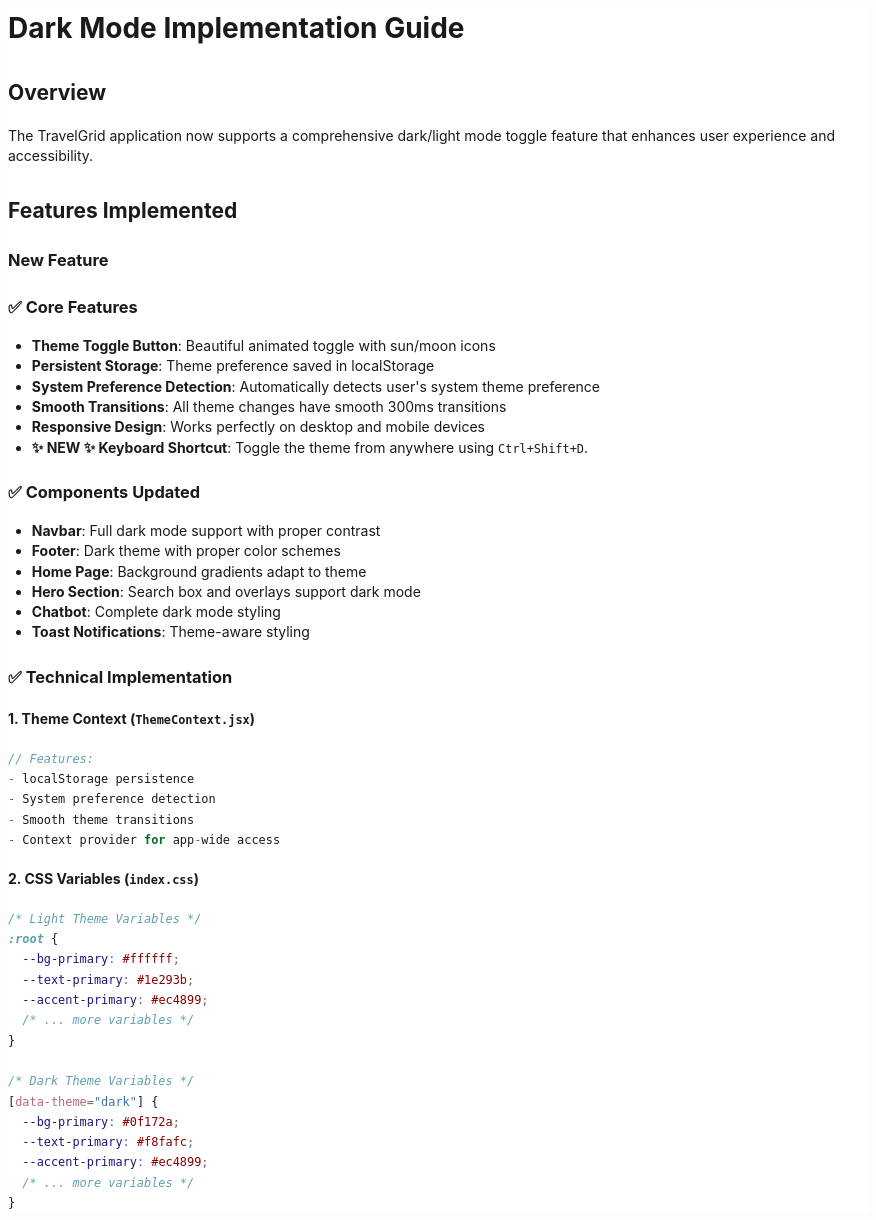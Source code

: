 # Dark Mode Implementation Guide

## Overview

The TravelGrid application now supports a comprehensive dark/light mode toggle feature that enhances user experience and accessibility.

## Features Implemented
### New Feature
### ✅ Core Features
- **Theme Toggle Button**: Beautiful animated toggle with sun/moon icons
- **Persistent Storage**: Theme preference saved in localStorage
- **System Preference Detection**: Automatically detects user's system theme preference
- **Smooth Transitions**: All theme changes have smooth 300ms transitions
- **Responsive Design**: Works perfectly on desktop and mobile devices
- **✨ NEW ✨ Keyboard Shortcut**: Toggle the theme from anywhere using `Ctrl+Shift+D`.

### ✅ Components Updated
- **Navbar**: Full dark mode support with proper contrast
- **Footer**: Dark theme with proper color schemes
- **Home Page**: Background gradients adapt to theme
- **Hero Section**: Search box and overlays support dark mode
- **Chatbot**: Complete dark mode styling
- **Toast Notifications**: Theme-aware styling

### ✅ Technical Implementation

#### 1. Theme Context (`ThemeContext.jsx`)
```javascript
// Features:
- localStorage persistence
- System preference detection
- Smooth theme transitions
- Context provider for app-wide access
```

#### 2. CSS Variables (`index.css`)
```css
/* Light Theme Variables */
:root {
  --bg-primary: #ffffff;
  --text-primary: #1e293b;
  --accent-primary: #ec4899;
  /* ... more variables */
}

/* Dark Theme Variables */
[data-theme="dark"] {
  --bg-primary: #0f172a;
  --text-primary: #f8fafc;
  --accent-primary: #ec4899;
  /* ... more variables */
}
```
